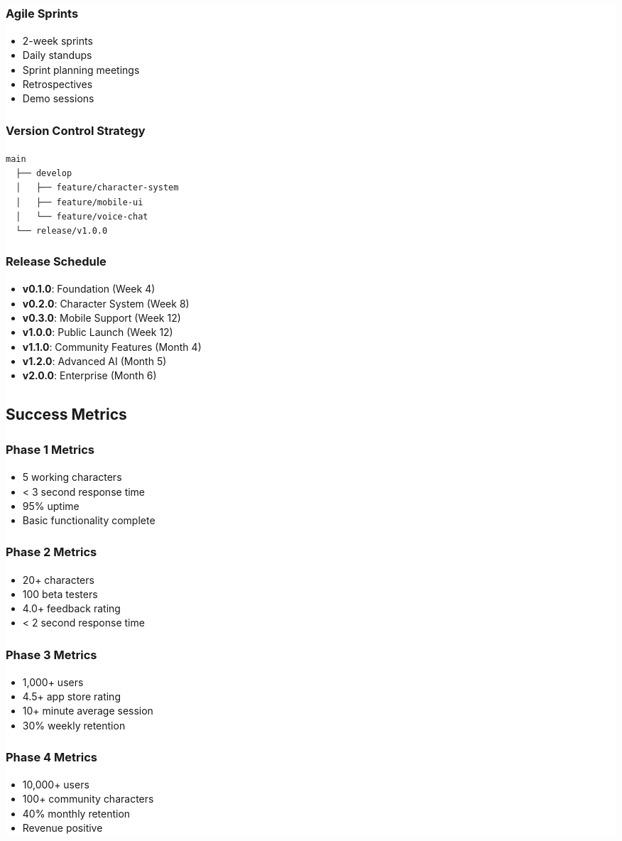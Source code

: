 ### Agile Sprints
- 2-week sprints
- Daily standups
- Sprint planning meetings
- Retrospectives
- Demo sessions

### Version Control Strategy
```
main
  ├── develop
  │   ├── feature/character-system
  │   ├── feature/mobile-ui
  │   └── feature/voice-chat
  └── release/v1.0.0
```

### Release Schedule
- **v0.1.0**: Foundation (Week 4)
- **v0.2.0**: Character System (Week 8)
- **v0.3.0**: Mobile Support (Week 12)
- **v1.0.0**: Public Launch (Week 12)
- **v1.1.0**: Community Features (Month 4)
- **v1.2.0**: Advanced AI (Month 5)
- **v2.0.0**: Enterprise (Month 6)

## Success Metrics

### Phase 1 Metrics
- 5 working characters
- < 3 second response time
- 95% uptime
- Basic functionality complete

### Phase 2 Metrics
- 20+ characters
- 100 beta testers
- 4.0+ feedback rating
- < 2 second response time

### Phase 3 Metrics
- 1,000+ users
- 4.5+ app store rating
- 10+ minute average session
- 30% weekly retention

### Phase 4 Metrics
- 10,000+ users
- 100+ community characters
- 40% monthly retention
- Revenue positive
